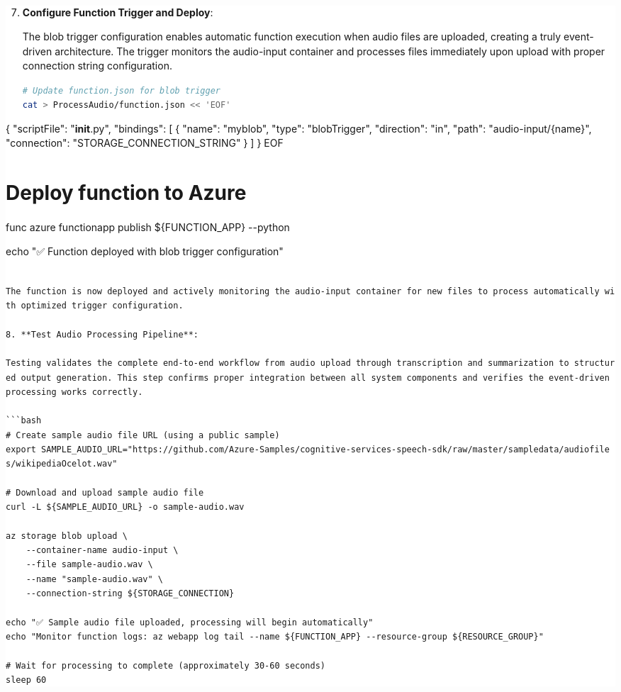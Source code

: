 7. **Configure Function Trigger and Deploy**:

   The blob trigger configuration enables automatic function execution when audio files are uploaded, creating a truly event-driven architecture. The trigger monitors the audio-input container and processes files immediately upon upload with proper connection string configuration.

   ```bash
   # Update function.json for blob trigger
   cat > ProcessAudio/function.json << 'EOF'
{
  "scriptFile": "__init__.py",
  "bindings": [
    {
      "name": "myblob",
      "type": "blobTrigger",
      "direction": "in",
      "path": "audio-input/{name}",
      "connection": "STORAGE_CONNECTION_STRING"
    }
  ]
}
EOF
   
   # Deploy function to Azure
   func azure functionapp publish ${FUNCTION_APP} --python
   
   echo "✅ Function deployed with blob trigger configuration"
   ```

   The function is now deployed and actively monitoring the audio-input container for new files to process automatically with optimized trigger configuration.

8. **Test Audio Processing Pipeline**:

   Testing validates the complete end-to-end workflow from audio upload through transcription and summarization to structured output generation. This step confirms proper integration between all system components and verifies the event-driven processing works correctly.

   ```bash
   # Create sample audio file URL (using a public sample)
   export SAMPLE_AUDIO_URL="https://github.com/Azure-Samples/cognitive-services-speech-sdk/raw/master/sampledata/audiofiles/wikipediaOcelot.wav"
   
   # Download and upload sample audio file
   curl -L ${SAMPLE_AUDIO_URL} -o sample-audio.wav
   
   az storage blob upload \
       --container-name audio-input \
       --file sample-audio.wav \
       --name "sample-audio.wav" \
       --connection-string ${STORAGE_CONNECTION}
   
   echo "✅ Sample audio file uploaded, processing will begin automatically"
   echo "Monitor function logs: az webapp log tail --name ${FUNCTION_APP} --resource-group ${RESOURCE_GROUP}"
   
   # Wait for processing to complete (approximately 30-60 seconds)
   sleep 60
   ```
